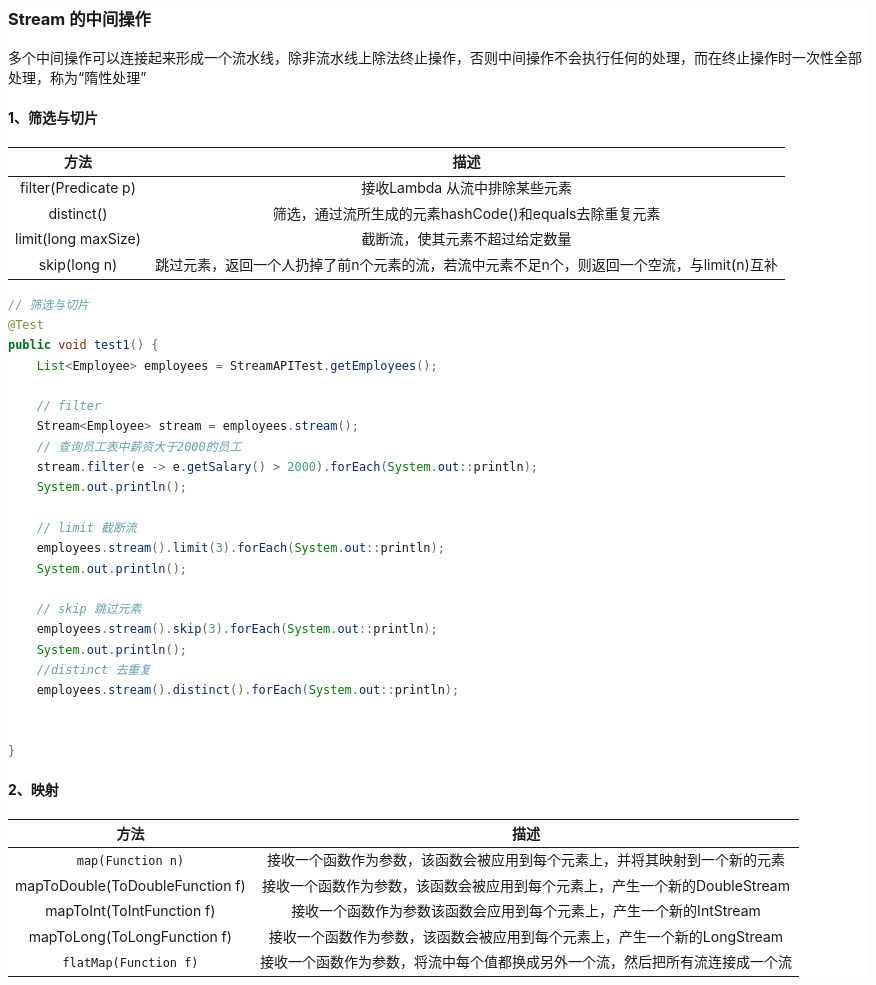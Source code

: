 

### Stream 的中间操作

多个中间操作可以连接起来形成一个流水线，除非流水线上除法终止操作，否则中间操作不会执行任何的处理，而在终止操作时一次性全部处理，称为“隋性处理”

#### 1、筛选与切片

|        方法         |                             描述                             |
| :-----------------: | :----------------------------------------------------------: |
| filter(Predicate p) |                接收Lambda 从流中排除某些元素                 |
|     distinct()      |    筛选，通过流所生成的元素hashCode()和equals去除重复元素    |
| limit(long maxSize) |                截断流，使其元素不超过给定数量                |
|    skip(long n)     | 跳过元素，返回一个人扔掉了前n个元素的流，若流中元素不足n个，则返回一个空流，与limit(n)互补 |

```java
// 筛选与切片
@Test
public void test1() {
    List<Employee> employees = StreamAPITest.getEmployees();

    // filter
    Stream<Employee> stream = employees.stream();
    // 查询员工表中薪资大于2000的员工
    stream.filter(e -> e.getSalary() > 2000).forEach(System.out::println);
    System.out.println();

    // limit 截断流
    employees.stream().limit(3).forEach(System.out::println);
    System.out.println();

    // skip 跳过元素
    employees.stream().skip(3).forEach(System.out::println);
    System.out.println();
    //distinct 去重复
    employees.stream().distinct().forEach(System.out::println);


}
```

#### 2、映射

|              方法               |                             描述                             |
| :-----------------------------: | :----------------------------------------------------------: |
|        `map(Function n)`        | 接收一个函数作为参数，该函数会被应用到每个元素上，并将其映射到一个新的元素 |
| mapToDouble(ToDoubleFunction f) | 接收一个函数作为参数，该函数会被应用到每个元素上，产生一个新的DoubleStream |
|    mapToInt(ToIntFunction f)    | 接收一个函数作为参数该函数会应用到每个元素上，产生一个新的IntStream |
|   mapToLong(ToLongFunction f)   | 接收一个函数作为参数，该函数会被应用到每个元素上，产生一个新的LongStream |
|      `flatMap(Function f)`      | 接收一个函数作为参数，将流中每个值都换成另外一个流，然后把所有流连接成一个流 |

